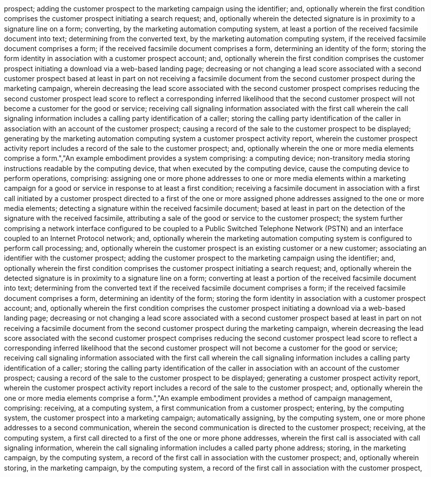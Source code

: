 prospect; adding the customer prospect to the marketing campaign using the identifier; and, optionally wherein the first condition comprises the customer prospect initiating a search request; and, optionally wherein the detected signature is in proximity to a signature line on a form; converting, by the marketing automation computing system, at least a portion of the received facsimile document into text; determining from the converted text, by the marketing automation computing system, if the received facsimile document comprises a form; if the received facsimile document comprises a form, determining an identity of the form; storing the form identity in association with a customer prospect account; and, optionally wherein the first condition comprises the customer prospect initiating a download via a web-based landing page; decreasing or not changing a lead score associated with a second customer prospect based at least in part on not receiving a facsimile document from the second customer prospect during the marketing campaign, wherein decreasing the lead score associated with the second customer prospect comprises reducing the second customer prospect lead score to reflect a corresponding inferred likelihood that the second customer prospect will not become a customer for the good or service; receiving call signaling information associated with the first call wherein the call signaling information includes a calling party identification of a caller; storing the calling party identification of the caller in association with an account of the customer prospect; causing a record of the sale to the customer prospect to be displayed; generating by the marketing automation computing system a customer prospect activity report, wherein the customer prospect activity report includes a record of the sale to the customer prospect; and, optionally wherein the one or more media elements comprise a form.","An example embodiment provides a system comprising: a computing device; non-transitory media storing instructions readable by the computing device, that when executed by the computing device, cause the computing device to perform operations, comprising: assigning one or more phone addresses to one or more media elements within a marketing campaign for a good or service in response to at least a first condition; receiving a facsimile document in association with a first call initiated by a customer prospect directed to a first of the one or more assigned phone addresses assigned to the one or more media elements; detecting a signature within the received facsimile document; based at least in part on the detection of the signature with the received facsimile, attributing a sale of the good or service to the customer prospect; the system further comprising a network interface configured to be coupled to a Public Switched Telephone Network (PSTN) and an interface coupled to an Internet Protocol network; and, optionally wherein the marketing automation computing system is configured to perform call processing; and, optionally wherein the customer prospect is an existing customer or a new customer; associating an identifier with the customer prospect; adding the customer prospect to the marketing campaign using the identifier; and, optionally wherein the first condition comprises the customer prospect initiating a search request; and, optionally wherein the detected signature is in proximity to a signature line on a form; converting at least a portion of the received facsimile document into text; determining from the converted text if the received facsimile document comprises a form; if the received facsimile document comprises a form, determining an identity of the form; storing the form identity in association with a customer prospect account; and, optionally wherein the first condition comprises the customer prospect initiating a download via a web-based landing page; decreasing or not changing a lead score associated with a second customer prospect based at least in part on not receiving a facsimile document from the second customer prospect during the marketing campaign, wherein decreasing the lead score associated with the second customer prospect comprises reducing the second customer prospect lead score to reflect a corresponding inferred likelihood that the second customer prospect will not become a customer for the good or service; receiving call signaling information associated with the first call wherein the call signaling information includes a calling party identification of a caller; storing the calling party identification of the caller in association with an account of the customer prospect; causing a record of the sale to the customer prospect to be displayed; generating a customer prospect activity report, wherein the customer prospect activity report includes a record of the sale to the customer prospect; and, optionally wherein the one or more media elements comprise a form.","An example embodiment provides a method of campaign management, comprising: receiving, at a computing system, a first communication from a customer prospect; entering, by the computing system, the customer prospect into a marketing campaign; automatically assigning, by the computing system, one or more phone addresses to a second communication, wherein the second communication is directed to the customer prospect; receiving, at the computing system, a first call directed to a first of the one or more phone addresses, wherein the first call is associated with call signaling information, wherein the call signaling information includes a called party phone address; storing, in the marketing campaign, by the computing system, a record of the first call in association with the customer prospect; and, optionally wherein storing, in the marketing campaign, by the computing system, a record of the first call in association with the customer prospect,